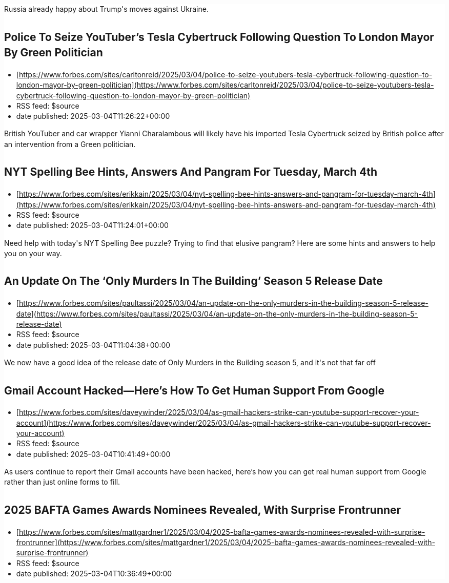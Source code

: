 Russia already happy about Trump's moves against Ukraine.

## Police To Seize YouTuber’s Tesla Cybertruck Following Question To London Mayor By Green Politician
 - [https://www.forbes.com/sites/carltonreid/2025/03/04/police-to-seize-youtubers-tesla-cybertruck-following-question-to-london-mayor-by-green-politician](https://www.forbes.com/sites/carltonreid/2025/03/04/police-to-seize-youtubers-tesla-cybertruck-following-question-to-london-mayor-by-green-politician)
 - RSS feed: $source
 - date published: 2025-03-04T11:26:22+00:00

British YouTuber and car wrapper Yianni Charalambous will likely have his imported Tesla Cybertruck seized by British police after an intervention from a Green politician.

## NYT Spelling Bee Hints, Answers And Pangram For Tuesday, March 4th
 - [https://www.forbes.com/sites/erikkain/2025/03/04/nyt-spelling-bee-hints-answers-and-pangram-for-tuesday-march-4th](https://www.forbes.com/sites/erikkain/2025/03/04/nyt-spelling-bee-hints-answers-and-pangram-for-tuesday-march-4th)
 - RSS feed: $source
 - date published: 2025-03-04T11:24:01+00:00

Need help with today's NYT Spelling Bee puzzle? Trying to find that elusive pangram? Here are some hints and answers to help you on your way.

## An Update On The ‘Only Murders In The Building’ Season 5 Release Date
 - [https://www.forbes.com/sites/paultassi/2025/03/04/an-update-on-the-only-murders-in-the-building-season-5-release-date](https://www.forbes.com/sites/paultassi/2025/03/04/an-update-on-the-only-murders-in-the-building-season-5-release-date)
 - RSS feed: $source
 - date published: 2025-03-04T11:04:38+00:00

We now have a good idea of the release date of Only Murders in the Building season 5, and it's not that far off

## Gmail Account Hacked—Here’s How To Get Human Support From Google
 - [https://www.forbes.com/sites/daveywinder/2025/03/04/as-gmail-hackers-strike-can-youtube-support-recover-your-account](https://www.forbes.com/sites/daveywinder/2025/03/04/as-gmail-hackers-strike-can-youtube-support-recover-your-account)
 - RSS feed: $source
 - date published: 2025-03-04T10:41:49+00:00

As users continue to report their Gmail accounts have been hacked, here’s how you can get real human support from Google rather than just online forms to fill.

## 2025 BAFTA Games Awards Nominees Revealed, With Surprise Frontrunner
 - [https://www.forbes.com/sites/mattgardner1/2025/03/04/2025-bafta-games-awards-nominees-revealed-with-surprise-frontrunner](https://www.forbes.com/sites/mattgardner1/2025/03/04/2025-bafta-games-awards-nominees-revealed-with-surprise-frontrunner)
 - RSS feed: $source
 - date published: 2025-03-04T10:36:49+00:00
